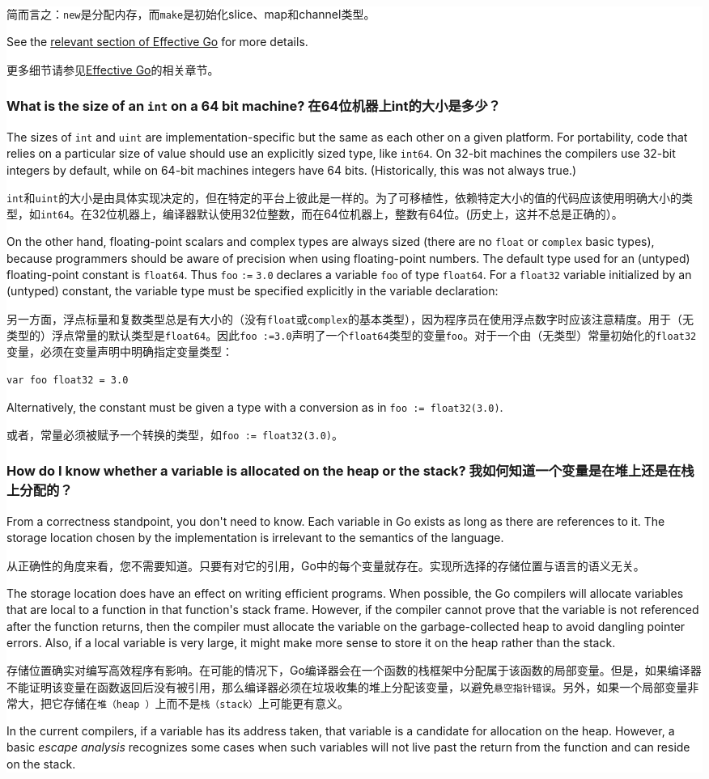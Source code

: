 ​	简而言之：`new`是分配内存，而`make`是初始化slice、map和channel类型。

See the [relevant section of Effective Go](https://go.dev/doc/effective_go.html#allocation_new) for more details.

更多细节请参见[Effective Go](../UsingAndUnderstandingGo/EffectiveGo#allocation-with-new-new)的相关章节。

### What is the size of an `int` on a 64 bit machine? 在64位机器上int的大小是多少？

The sizes of `int` and `uint` are implementation-specific but the same as each other on a given platform. For portability, code that relies on a particular size of value should use an explicitly sized type, like `int64`. On 32-bit machines the compilers use 32-bit integers by default, while on 64-bit machines integers have 64 bits. (Historically, this was not always true.)

​	`int`和`uint`的大小是由具体实现决定的，但在特定的平台上彼此是一样的。为了可移植性，依赖特定大小的值的代码应该使用明确大小的类型，如`int64`。在32位机器上，编译器默认使用32位整数，而在64位机器上，整数有64位。(历史上，这并不总是正确的）。

On the other hand, floating-point scalars and complex types are always sized (there are no `float` or `complex` basic types), because programmers should be aware of precision when using floating-point numbers. The default type used for an (untyped) floating-point constant is `float64`. Thus `foo` `:=` `3.0` declares a variable `foo` of type `float64`. For a `float32` variable initialized by an (untyped) constant, the variable type must be specified explicitly in the variable declaration:

​	另一方面，浮点标量和复数类型总是有大小的（没有`float`或`complex`的基本类型），因为程序员在使用浮点数字时应该注意精度。用于（无类型的）浮点常量的默认类型是`float64`。因此`foo :=3.0`声明了一个`float64`类型的变量`foo`。对于一个由（无类型）常量初始化的`float32`变量，必须在变量声明中明确指定变量类型：

```
var foo float32 = 3.0
```

Alternatively, the constant must be given a type with a conversion as in `foo := float32(3.0)`.

​	或者，常量必须被赋予一个转换的类型，如`foo := float32(3.0)`。

### How do I know whether a variable is allocated on the heap or the stack? 我如何知道一个变量是在堆上还是在栈上分配的？

From a correctness standpoint, you don't need to know. Each variable in Go exists as long as there are references to it. The storage location chosen by the implementation is irrelevant to the semantics of the language.

​	从正确性的角度来看，您不需要知道。只要有对它的引用，Go中的每个变量就存在。实现所选择的存储位置与语言的语义无关。

The storage location does have an effect on writing efficient programs. When possible, the Go compilers will allocate variables that are local to a function in that function's stack frame. However, if the compiler cannot prove that the variable is not referenced after the function returns, then the compiler must allocate the variable on the garbage-collected heap to avoid dangling pointer errors. Also, if a local variable is very large, it might make more sense to store it on the heap rather than the stack.

​	存储位置确实对编写高效程序有影响。在可能的情况下，Go编译器会在一个函数的栈框架中分配属于该函数的局部变量。但是，如果编译器不能证明该变量在函数返回后没有被引用，那么编译器必须在垃圾收集的堆上分配该变量，以避免`悬空指针错误`。另外，如果一个局部变量非常大，把它存储在`堆（heap ）`上而不是`栈（stack）`上可能更有意义。

In the current compilers, if a variable has its address taken, that variable is a candidate for allocation on the heap. However, a basic *escape analysis* recognizes some cases when such variables will not live past the return from the function and can reside on the stack.
